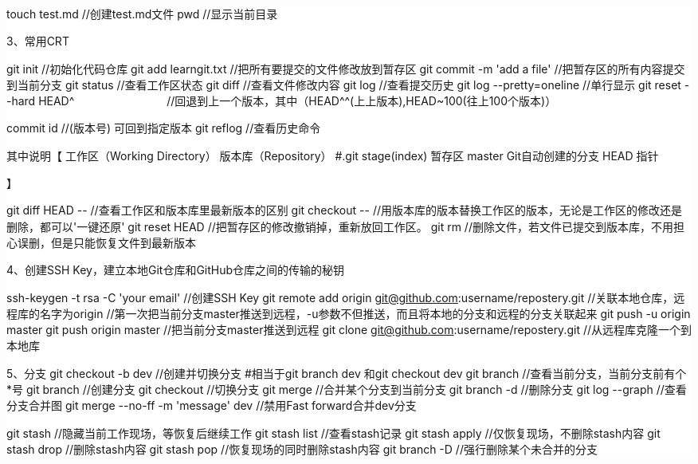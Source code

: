 touch test.md //创建test.md文件
pwd //显示当前目录


3、常用CRT

git init //初始化代码仓库
git add learngit.txt                //把所有要提交的文件修改放到暂存区
git commit -m 'add a file'            //把暂存区的所有内容提交到当前分支
git status                       //查看工作区状态
git diff                         //查看文件修改内容
git log                         //查看提交历史
git log --pretty=oneline            //单行显示
git reset --hard HEAD^　　　　　　　　 //回退到上一个版本，其中（HEAD^^(上上版本),HEAD~100(往上100个版本)）

commit id                      //(版本号) 可回到指定版本
git reflog                      //查看历史命令

其中说明【
工作区（Working Directory）
版本库（Repository） #.git
stage(index) 暂存区
master Git自动创建的分支
HEAD 指针

】

git diff HEAD -- <file>                  //查看工作区和版本库里最新版本的区别
git checkout -- <file>                  //用版本库的版本替换工作区的版本，无论是工作区的修改还是删除，都可以'一键还原'
git reset HEAD <file>                  //把暂存区的修改撤销掉，重新放回工作区。
git rm <file>                        //删除文件，若文件已提交到版本库，不用担心误删，但是只能恢复文件到最新版本


4、创建SSH Key，建立本地Git仓库和GitHub仓库之间的传输的秘钥

ssh-keygen -t rsa -C 'your email'                           //创建SSH Key
git remote add origin git@github.com:username/repostery.git      //关联本地仓库，远程库的名字为origin
//第一次把当前分支master推送到远程，-u参数不但推送，而且将本地的分支和远程的分支关联起来
git push -u origin master
git push origin master                                  //把当前分支master推送到远程
git clone git@github.com:username/repostery.git               //从远程库克隆一个到本地库


5、分支
git checkout -b dev                  //创建并切换分支
\#相当于git branch dev 和git checkout dev
git branch                         //查看当前分支，当前分支前有个*号
git branch <name>                  //创建分支
git checkout <name>                 //切换分支
git merge <name>                  //合并某个分支到当前分支
git branch -d <name>                //删除分支
git log --graph                      //查看分支合并图
git merge --no-ff -m 'message' dev       //禁用Fast forward合并dev分支

git stash                         //隐藏当前工作现场，等恢复后继续工作
git stash list                       //查看stash记录
git stash apply                     //仅恢复现场，不删除stash内容
git stash drop                      //删除stash内容
git stash pop                      //恢复现场的同时删除stash内容
git branch -D <name>                //强行删除某个未合并的分支

